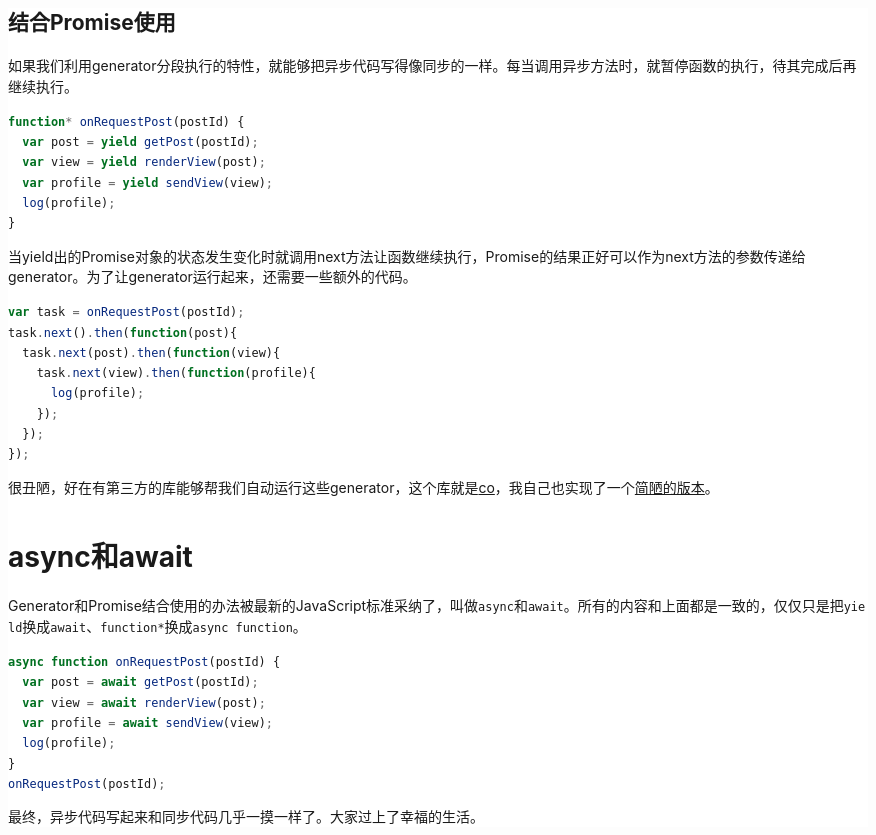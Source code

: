 ## 结合Promise使用

如果我们利用generator分段执行的特性，就能够把异步代码写得像同步的一样。每当调用异步方法时，就暂停函数的执行，待其完成后再继续执行。

```javascript
function* onRequestPost(postId) {
  var post = yield getPost(postId);
  var view = yield renderView(post);
  var profile = yield sendView(view);
  log(profile);
}
```

当yield出的Promise对象的状态发生变化时就调用next方法让函数继续执行，Promise的结果正好可以作为next方法的参数传递给generator。为了让generator运行起来，还需要一些额外的代码。

```javascript
var task = onRequestPost(postId);
task.next().then(function(post){
  task.next(post).then(function(view){
    task.next(view).then(function(profile){
      log(profile);
    });
  });
});
```

很丑陋，好在有第三方的库能够帮我们自动运行这些generator，这个库就是[co](https://github.com/tj/co)，我自己也实现了一个[简陋的版本](https://github.com/nestattacked/claras-in-timeline/blob/master/crumble/myco.js)。

# async和await

Generator和Promise结合使用的办法被最新的JavaScript标准采纳了，叫做`async`和`await`。所有的内容和上面都是一致的，仅仅只是把`yield`换成`await`、`function*`换成`async function`。

```javascript
async function onRequestPost(postId) {
  var post = await getPost(postId);
  var view = await renderView(post);
  var profile = await sendView(view);
  log(profile);
}
onRequestPost(postId);
```

最终，异步代码写起来和同步代码几乎一摸一样了。大家过上了幸福的生活。

